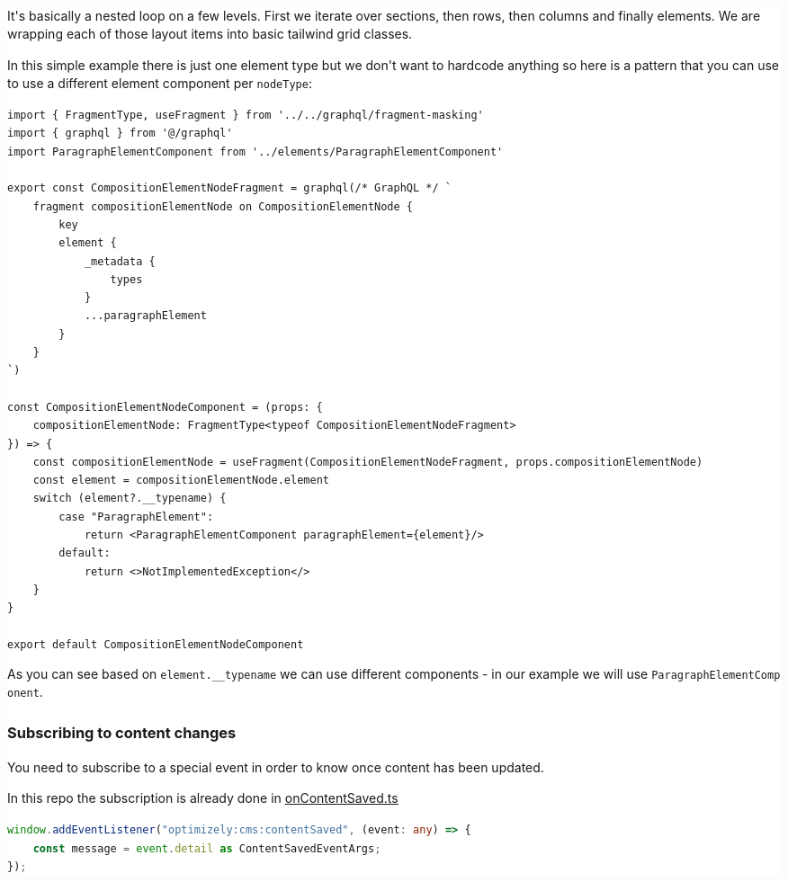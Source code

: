 It's basically a nested loop on a few levels. First we iterate over sections, then rows, then columns and finally elements.
We are wrapping each of those layout items into basic tailwind grid classes.

In this simple example there is just one element type but we don't want to hardcode anything so here is a pattern 
that you can use to use a different element component per `nodeType`:

```tsx
import { FragmentType, useFragment } from '../../graphql/fragment-masking'
import { graphql } from '@/graphql'
import ParagraphElementComponent from '../elements/ParagraphElementComponent'

export const CompositionElementNodeFragment = graphql(/* GraphQL */ `
    fragment compositionElementNode on CompositionElementNode {
        key
        element {
            _metadata {
                types
            }
            ...paragraphElement
        }
    }
`)

const CompositionElementNodeComponent = (props: {
    compositionElementNode: FragmentType<typeof CompositionElementNodeFragment>
}) => {
    const compositionElementNode = useFragment(CompositionElementNodeFragment, props.compositionElementNode)
    const element = compositionElementNode.element
    switch (element?.__typename) {
        case "ParagraphElement":
            return <ParagraphElementComponent paragraphElement={element}/>
        default:
            return <>NotImplementedException</>
    }
}

export default CompositionElementNodeComponent
```

As you can see based on `element.__typename` we can use different components - in our
example we will use `ParagraphElementComponent`.

### Subscribing to content changes

You need to subscribe to a special event in order to know once content has been updated.

In this repo the subscription is already done in [onContentSaved.ts](src%2Fhelpers%2FonContentSaved.ts)

```ts
window.addEventListener("optimizely:cms:contentSaved", (event: any) => {
	const message = event.detail as ContentSavedEventArgs;
});
```
